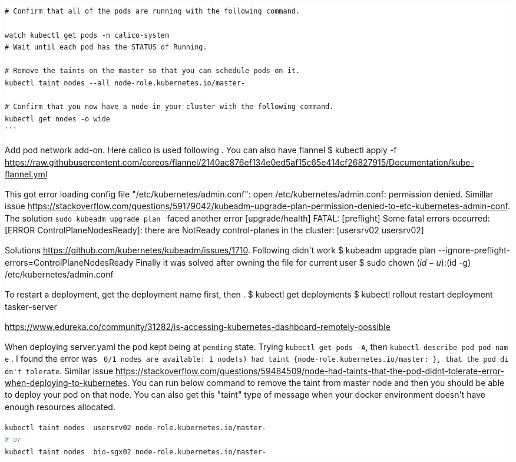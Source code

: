    # Confirm that all of the pods are running with the following command.

    watch kubectl get pods -n calico-system
    # Wait until each pod has the STATUS of Running. 

    # Remove the taints on the master so that you can schedule pods on it.
    kubectl taint nodes --all node-role.kubernetes.io/master-

    # Confirm that you now have a node in your cluster with the following command.
    kubectl get nodes -o wide
    ```

Add pod network add-on. Here calico is used following . You can also have flannel
$ kubectl apply -f https://raw.githubusercontent.com/coreos/flannel/2140ac876ef134e0ed5af15c65e414cf26827915/Documentation/kube-flannel.yml

This got error loading config file "/etc/kubernetes/admin.conf": open /etc/kubernetes/admin.conf: permission denied. Simillar issue https://stackoverflow.com/questions/59179042/kubeadm-upgrade-plan-permission-denied-to-etc-kubernetes-admin-conf. The solution `sudo kubeadm upgrade plan ` faced another error 
[upgrade/health] FATAL: [preflight] Some fatal errors occurred:
        [ERROR ControlPlaneNodesReady]: there are NotReady control-planes in the cluster: [usersrv02 usersrv02]

 Solutions https://github.com/kubernetes/kubeadm/issues/1710. Following didn't work
 $ kubeadm upgrade plan --ignore-preflight-errors=ControlPlaneNodesReady
 Finally it was solved after owning the file for current user
 $ sudo chown $(id -u):$(id -g) /etc/kubernetes/admin.conf

To restart a deployment, get the deployment name first, then .
$ kubectl get deployments
$ kubectl rollout restart deployment tasker-server

https://www.edureka.co/community/31282/is-accessing-kubernetes-dashboard-remotely-possible

When deploying server.yaml the pod kept being at `pending` state. Trying `kubectl get pods -A`, then `kubectl describe pod pod-name` . I found the error was ` 0/1 nodes are available: 1 node(s) had taint {node-role.kubernetes.io/master: }, that the pod didn't tolerate`. Similar issue https://stackoverflow.com/questions/59484509/node-had-taints-that-the-pod-didnt-tolerate-error-when-deploying-to-kubernetes. You can run below command to remove the taint from master node and then you should be able to deploy your pod on that node. You can also get this "taint" type of message when your docker environment doesn't have enough resources allocated.

```bash
kubectl taint nodes  usersrv02 node-role.kubernetes.io/master-
# or
kubectl taint nodes  bio-sgx02 node-role.kubernetes.io/master-
```
